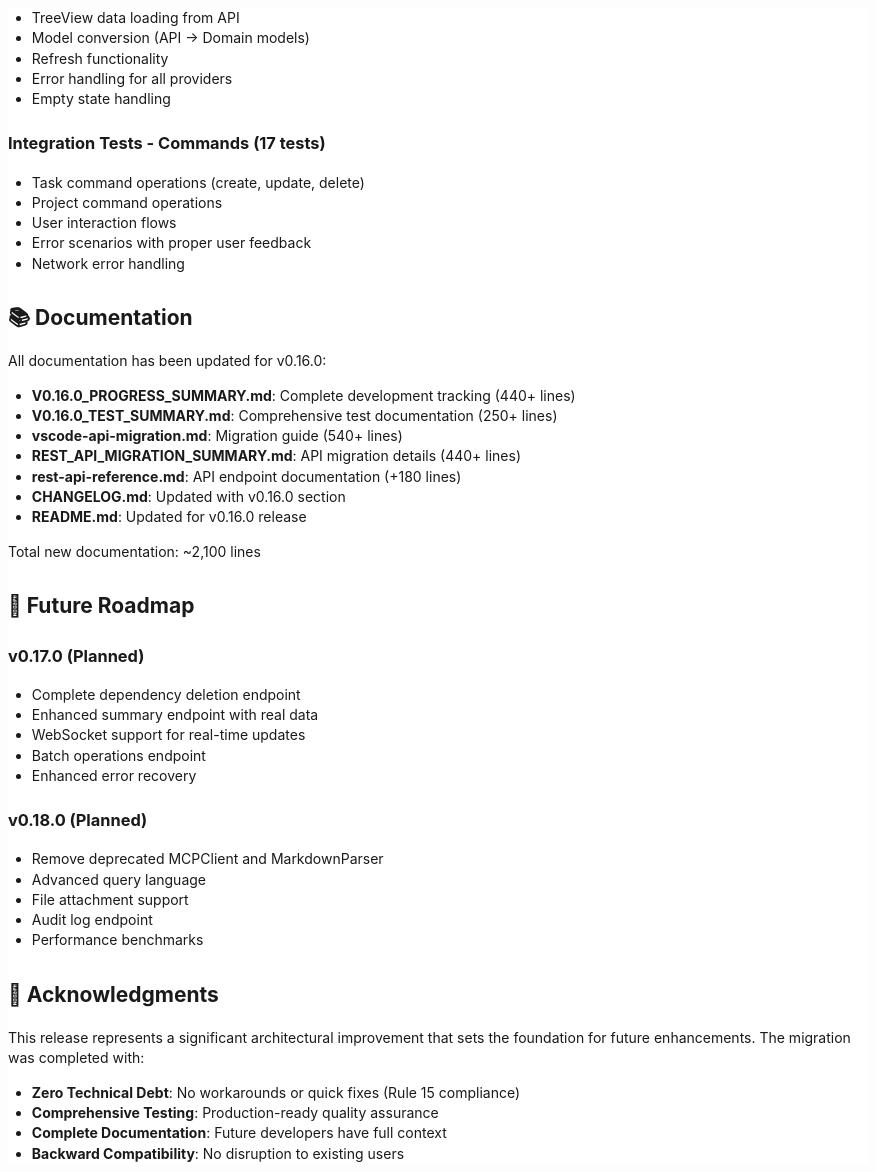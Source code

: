 - TreeView data loading from API
- Model conversion (API → Domain models)
- Refresh functionality
- Error handling for all providers
- Empty state handling

### Integration Tests - Commands (17 tests)

- Task command operations (create, update, delete)
- Project command operations
- User interaction flows
- Error scenarios with proper user feedback
- Network error handling

## 📚 Documentation

All documentation has been updated for v0.16.0:

- **V0.16.0_PROGRESS_SUMMARY.md**: Complete development tracking (440+ lines)
- **V0.16.0_TEST_SUMMARY.md**: Comprehensive test documentation (250+ lines)
- **vscode-api-migration.md**: Migration guide (540+ lines)
- **REST_API_MIGRATION_SUMMARY.md**: API migration details (440+ lines)
- **rest-api-reference.md**: API endpoint documentation (+180 lines)
- **CHANGELOG.md**: Updated with v0.16.0 section
- **README.md**: Updated for v0.16.0 release

Total new documentation: ~2,100 lines

## 🔮 Future Roadmap

### v0.17.0 (Planned)

- Complete dependency deletion endpoint
- Enhanced summary endpoint with real data
- WebSocket support for real-time updates
- Batch operations endpoint
- Enhanced error recovery

### v0.18.0 (Planned)

- Remove deprecated MCPClient and MarkdownParser
- Advanced query language
- File attachment support
- Audit log endpoint
- Performance benchmarks

## 🙏 Acknowledgments

This release represents a significant architectural improvement that sets the foundation for future enhancements. The migration was completed with:

- **Zero Technical Debt**: No workarounds or quick fixes (Rule 15 compliance)
- **Comprehensive Testing**: Production-ready quality assurance
- **Complete Documentation**: Future developers have full context
- **Backward Compatibility**: No disruption to existing users
